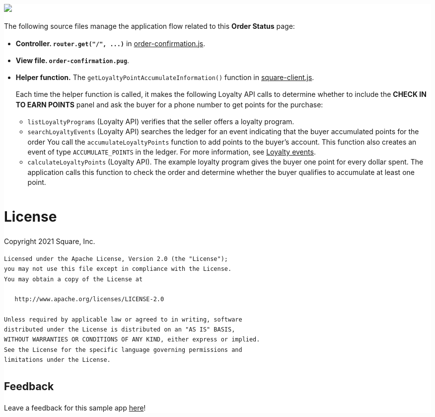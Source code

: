 <img src="./bin/images/Order-Ahead-Diagram-110.png" width="400"/>


The following source files manage the application flow related to this **Order Status** page:

* **Controller. `router.get("/", ...)`** in [order-confirmation.js](routes/order-confirmation.js#L31).
* **View file. `order-confirmation.pug`**.
* **Helper function.** The `getLoyaltyPointAccumulateInformation()` function in [square-client.js](util/square-client.js#L180).

    Each time the helper function is called, it makes the following Loyalty API calls to determine whether to
    include the **CHECK IN TO EARN POINTS** panel and ask the buyer for a phone number to get points for the purchase:

    * `listLoyaltyPrograms` (Loyalty API) verifies that the seller offers a loyalty program.
    * `searchLoyaltyEvents` (Loyalty API) searches the ledger for an event indicating that the buyer
      accumulated points for the order You call the `accumulateLoyaltyPoints` function to add points to the buyer’s account.
      This function also creates an event of type `ACCUMULATE_POINTS` in the ledger. For more information,
      see [Loyalty events](https://developer.squareup.com/docs/loyalty-api/overview#loyalty-events).
    * `calculateLoyaltyPoints` (Loyalty API). The example loyalty program gives the buyer one point for every dollar spent.
      The application calls this function to check the order and determine whether the buyer qualifies to accumulate at least one point.

# License

Copyright 2021 Square, Inc.
​
```
Licensed under the Apache License, Version 2.0 (the "License");
you may not use this file except in compliance with the License.
You may obtain a copy of the License at
​
   http://www.apache.org/licenses/LICENSE-2.0
​
Unless required by applicable law or agreed to in writing, software
distributed under the License is distributed on an "AS IS" BASIS,
WITHOUT WARRANTIES OR CONDITIONS OF ANY KIND, either express or implied.
See the License for the specific language governing permissions and
limitations under the License.
```

## Feedback
Leave a feedback for this sample app [here](https://delighted.com/t/DT6msOcY)!